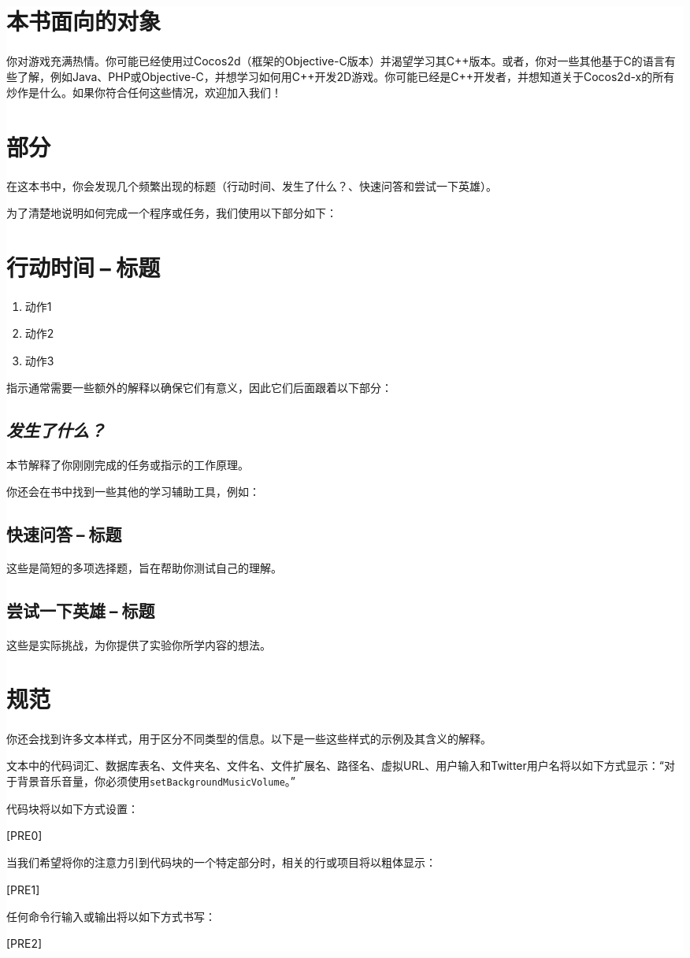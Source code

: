 # 本书面向的对象

你对游戏充满热情。你可能已经使用过Cocos2d（框架的Objective-C版本）并渴望学习其C++版本。或者，你对一些其他基于C的语言有些了解，例如Java、PHP或Objective-C，并想学习如何用C++开发2D游戏。你可能已经是C++开发者，并想知道关于Cocos2d-x的所有炒作是什么。如果你符合任何这些情况，欢迎加入我们！

# 部分

在这本书中，你会发现几个频繁出现的标题（行动时间、发生了什么？、快速问答和尝试一下英雄）。

为了清楚地说明如何完成一个程序或任务，我们使用以下部分如下：

# 行动时间 – 标题

1.  动作1

1.  动作2

1.  动作3

指示通常需要一些额外的解释以确保它们有意义，因此它们后面跟着以下部分：

## *发生了什么？*

本节解释了你刚刚完成的任务或指示的工作原理。

你还会在书中找到一些其他的学习辅助工具，例如：

## 快速问答 – 标题

这些是简短的多项选择题，旨在帮助你测试自己的理解。

## 尝试一下英雄 – 标题

这些是实际挑战，为你提供了实验你所学内容的想法。

# 规范

你还会找到许多文本样式，用于区分不同类型的信息。以下是一些这些样式的示例及其含义的解释。

文本中的代码词汇、数据库表名、文件夹名、文件名、文件扩展名、路径名、虚拟URL、用户输入和Twitter用户名将以如下方式显示：“对于背景音乐音量，你必须使用`setBackgroundMusicVolume`。”

代码块将以如下方式设置：

[PRE0]

当我们希望将你的注意力引到代码块的一个特定部分时，相关的行或项目将以粗体显示：

[PRE1]

任何命令行输入或输出将以如下方式书写：

[PRE2]
